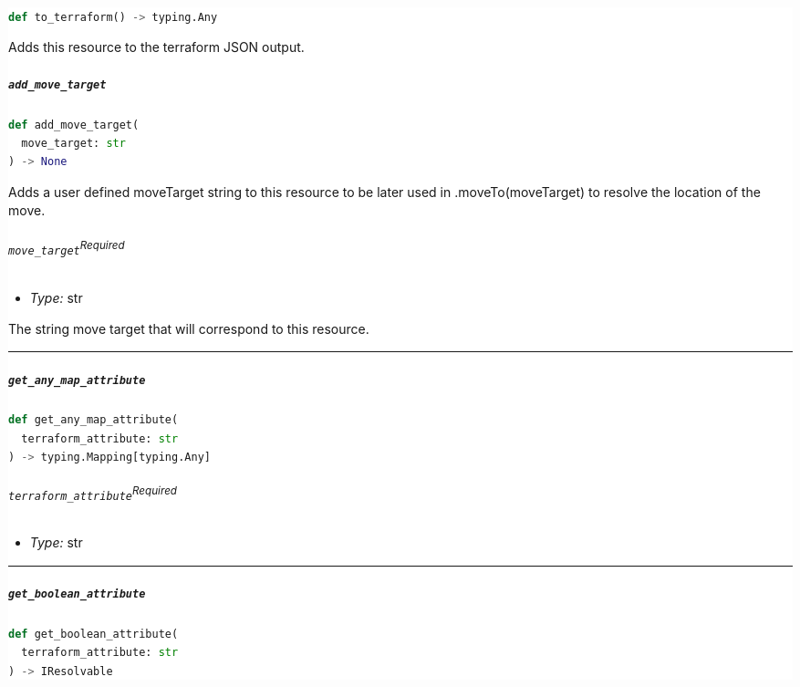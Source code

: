 ```python
def to_terraform() -> typing.Any
```

Adds this resource to the terraform JSON output.

##### `add_move_target` <a name="add_move_target" id="@cdktf/provider-azurerm.mysqlFlexibleServer.MysqlFlexibleServer.addMoveTarget"></a>

```python
def add_move_target(
  move_target: str
) -> None
```

Adds a user defined moveTarget string to this resource to be later used in .moveTo(moveTarget) to resolve the location of the move.

###### `move_target`<sup>Required</sup> <a name="move_target" id="@cdktf/provider-azurerm.mysqlFlexibleServer.MysqlFlexibleServer.addMoveTarget.parameter.moveTarget"></a>

- *Type:* str

The string move target that will correspond to this resource.

---

##### `get_any_map_attribute` <a name="get_any_map_attribute" id="@cdktf/provider-azurerm.mysqlFlexibleServer.MysqlFlexibleServer.getAnyMapAttribute"></a>

```python
def get_any_map_attribute(
  terraform_attribute: str
) -> typing.Mapping[typing.Any]
```

###### `terraform_attribute`<sup>Required</sup> <a name="terraform_attribute" id="@cdktf/provider-azurerm.mysqlFlexibleServer.MysqlFlexibleServer.getAnyMapAttribute.parameter.terraformAttribute"></a>

- *Type:* str

---

##### `get_boolean_attribute` <a name="get_boolean_attribute" id="@cdktf/provider-azurerm.mysqlFlexibleServer.MysqlFlexibleServer.getBooleanAttribute"></a>

```python
def get_boolean_attribute(
  terraform_attribute: str
) -> IResolvable
```

